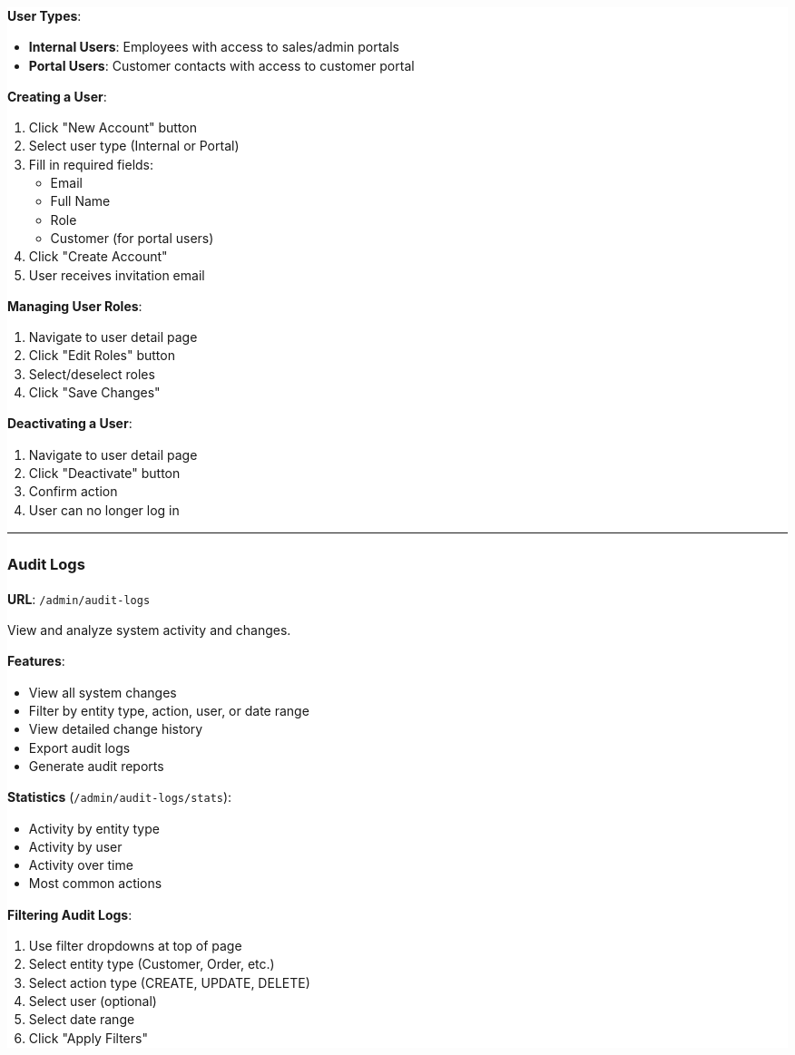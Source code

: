 **User Types**:
- **Internal Users**: Employees with access to sales/admin portals
- **Portal Users**: Customer contacts with access to customer portal

**Creating a User**:
1. Click "New Account" button
2. Select user type (Internal or Portal)
3. Fill in required fields:
   - Email
   - Full Name
   - Role
   - Customer (for portal users)
4. Click "Create Account"
5. User receives invitation email

**Managing User Roles**:
1. Navigate to user detail page
2. Click "Edit Roles" button
3. Select/deselect roles
4. Click "Save Changes"

**Deactivating a User**:
1. Navigate to user detail page
2. Click "Deactivate" button
3. Confirm action
4. User can no longer log in

---

### Audit Logs
**URL**: `/admin/audit-logs`

View and analyze system activity and changes.

**Features**:
- View all system changes
- Filter by entity type, action, user, or date range
- View detailed change history
- Export audit logs
- Generate audit reports

**Statistics** (`/admin/audit-logs/stats`):
- Activity by entity type
- Activity by user
- Activity over time
- Most common actions

**Filtering Audit Logs**:
1. Use filter dropdowns at top of page
2. Select entity type (Customer, Order, etc.)
3. Select action type (CREATE, UPDATE, DELETE)
4. Select user (optional)
5. Select date range
6. Click "Apply Filters"
